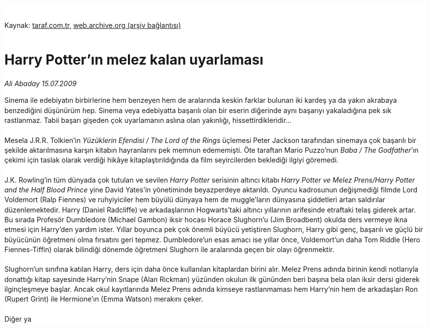 

<br/>


<div id="taraf_not">
</div>

</div>


</div>

Kaynak: [taraf.com.tr](http://taraf.com.tr:80/makale/6490.htm), [web.archive.org (arşiv bağlantısı)](http://web.archive.org/web/20091206020446/http://taraf.com.tr:80/makale/6490.htm)
# Harry Potter’ın melez kalan uyarlaması

*Ali Abaday 15.07.2009*

<div class="taraf_structure_2col_1zq">
<div class="margen_n">



 <p>Sinema ile edebiyatın birbirlerine hem benzeyen hem de aralarında keskin farklar bulunan iki kardeş ya da yakın akrabaya benzediğini düşünürüm hep. Sinema veya edebiyatta başarılı olan bir eserin diğerinde aynı başarıyı yakaladığına pek sık rastlanmaz. Tabii başarı gişeden çok uyarlamanın aslına olan yakınlığı, hissettirdikleridir... <br/><br/>Mesela J.R.R. Tolkien’in <i>Yüzüklerin Efendisi / The Lord of the Rings </i>üçlemesi Peter Jackson tarafından sinemaya çok başarılı bir şekilde aktarılmasına karşın kitabın hayranlarını pek memnun edememişti. Öte taraftan Mario Puzzo’nun <i>Baba / The Godfather</i>’ın çekimi için taslak olarak verdiği hikâye kitaplaştırıldığında da film seyircilerden beklediği ilgiyi göremedi. <br/><br/>J.K. Rowling’in tüm dünyada çok tutulan ve sevilen <i>Harry Potter </i>serisinin altıncı kitabı <i>Harry Potter ve Melez Prens/Harry Potter and the Half Blood Prince</i> yine David Yates’in yönetiminde beyazperdeye aktarıldı. Oyuncu kadrosunun değişmediği filmde Lord Voldemort (Ralp Fiennes) ve ruhyiyiciler hem büyülü dünyaya hem de muggle’ların dünyasına şiddetleri artan saldırılar düzenlemektedir. Harry (Daniel Radcliffe) ve arkadaşlarının Hogwarts’taki altıncı yıllarının arifesinde etraftaki telaş giderek artar. Bu sırada Profesör Dumbledore (Michael Gambon) iksir hocası Horace Slughorn’u (Jim Broadbent) okulda ders vermeye ikna etmesi için Harry’den yardım ister. Yıllar boyunca pek çok önemli büyücü yetiştiren Slughorn, Harry gibi genç, başarılı ve güçlü bir büyücünün öğretmeni olma fırsatını geri tepmez. Dumbledore’un esas amacı ise yıllar önce, Voldemort’un daha Tom Riddle (Hero Fiennes-Tiffin) olarak bilindiği dönemde öğretmeni Slughorn ile aralarında geçen bir olayı öğrenmektir. <br/><br/>Slughorn’un sınıfına katılan Harry, ders için daha önce kullanılan kitaplardan birini alır. Melez Prens adında birinin kendi notlarıyla donattığı kitap sayesinde Harry’nin Snape (Alan Rickman) yüzünden okulun ilk gününden beri başına bela olan iksir dersi giderek ilginçleşmeye başlar. Ancak okul kayıtlarında Melez Prens adında kimseye rastlanmaması hem Harry’nin hem de arkadaşları Ron (Rupert Grint) ile Hermione’ın (Emma Watson) merakını çeker. <br/><br/>Diğer ya